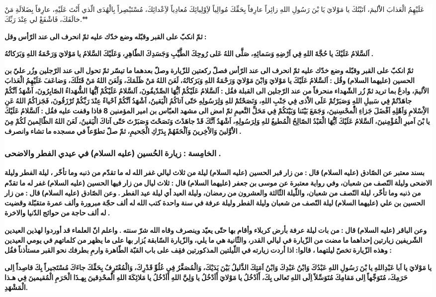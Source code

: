 عَلَيْهِمُ الْعَذابَ الاَْليمَ، اَتَيْتُكَ يا مَوْلايَ يَا بْنَ رَسُولِ اللهِ زائِراً عارِفاً بِحَقِّكَ
مُوالِياً لاَِوْلِيائِكَ مُعادِياً لاَِعْدائِكَ، مُسْتَبْصِراً بِالْهُدَى الّذي أَنْتَ عَلَيْهِ، عارِفاً
بِضَلالَةِ مَنْ خالَفَكَ، فَاشْفَعْ لي عِنْدَ رَبِّكَ.**

**ثمّ انكبّ على القبر وقبّله وضع خدّك عليه ثمّ انحرف الى عند الرّأس وقل :**

**اَلسَّلامُ عَلَيْكَ يا حُجَّةَ اللهِ فِي اَرْضِهِ وَسَمائِهِ، صَلَّى اللهُ عَلى رُوحِكَ الطَّيِّبِ وَجَسَدِكَ
الطّاهِرِ، وَعَلَيْكَ السَّلامُ يا مَوْلايَ وَرَحْمَةُ اللهِ وَبَرَكاتُهُ .**

**ثمّ انكبّ على القبر وقبّله وضع خدّك عليه ثمّ انحرف الى عند الرّأس فصلّ ركعتين للزّيارة وصلّ بعدهما ما تيسّر ثمّ تحول الى عند الرّجلين وزُر عليّ بن الحسين (عليهما السلام) وقُل : اَلسَّلامُ
عَلَيْكَ يا مَوْلايَ وَابْنَ مَوْلايَ وَرَحْمَةُ اللهِ وَبَرَكاتُهُ، لَعَنَ اللهُ مَنْ ظَلَمَكَ، وَلَعَنَ اللهُ
مَنْ قَتَلَكَ، وَضاعَفَ عَلَيْهِمُ الْعَذابَ الاَْليمَ، وادعُ بما تريد ثمّ زُر الشّهداء منحرفاً
من عند الرّجلين الى القبلة فقُل : اَلسَّلامُ عَلَيْكُمْ اَيُّهَا الصِّدّيقُونَ، اَلسَّلامُ عَلَيْكُمْ
اَيُّهَا الشُّهَداءُ الصّابِرُونَ، اَشْهَدُ اَنَّكُمْ جاهَدْتُمْ فِي سَبيلِ اللهِ وَصَبَرْتُمْ عَلَى الاَْذى فِي
جَنْبِ اللهِ، وَنَصَحْتُمْ للهِ وَلِرَسُولِهِ حَتّى اَتاكُمُ الْيَقينُ، اَشْهَدُ اَنَّكُمْ اَحْياءٌ عِنْدَ رَبِّكُمْ
تُرْزَقُونَ، فَجَزاكُمُ اللهُ عَنِ الاِْسْلامِ وَاَهْلِهِ اَفْضَلَ جَزاءِ الُْمحْسِنينَ، وَجَمَعَ بَيْنَنا
وَبَيْنَكُمْ فِي مَحَلِّ النَّعيمِ ثمّ امض الى مشهد العبّاس بن امير المؤمنين 8 فاذا وقفت
عليه فقُل : اَلسَّلامُ عَلَيْكَ يا بْنَ اَميرِ الْمُؤْمِنينَ، اَلسَّلامُ عَلَيْكَ اَيُّهَا الْعَبْدُ
الصّالِحُ الْمُطيعُ للهِ وَلِرَسُولِهِ، اَشْهَدُ اَنَّكَ قَدْ جاهَدْتَ وَنَصَحْتَ وَصَبَرْتَ حَتّى اَتاكَ
الْيَقينُ، لَعَنَ اللهُ الظّالِمينَ لَكُمْ مِنَ الاَْوَّلينَ وَالاْخِرينَ وَاَلْحَقَهُمْ بِدَرْكِ
الْجَحيمِ، ثمّ صلّ تطوّعاً في مسجده ما تشاء وانصرف .**

### الخامِسة : زيارة الحُسين (عليه السلام) في عيدي الفطر والاضحى .

**بسند معتبر عن الصّادق (عليه السلام) قال : من زار قبر الحسين (عليه السلام) ليلة من ثلاث ليالي غفر الله له ما تقدّم من ذنبه وما تأخّر ، ليلة الفطر وليلة الاضحى وليلة النّصف من شعبان، وفي رواية معتبرة عن موسى بن جعفر (عليهما السلام) قال : ثلاث ليال من زار فيها الحسين (عليه السلام) غفر له ما تقدّم من ذنبه وما تأخّر، ليلة النّصف من شعبان، واللّيلة الثّالثة والعشرون من رمضان، وليلة العيد أي ليلة عيد الفطر . وعن الصّادق (عليه السلام) قال : من زار الحسين بن علي (عليهما السلام) ليلة النّصف من شعبان وليلة الفطر وليلة عرفة في سنة واحدة كتب الله له ألف حجّة مبرورة وألف عمرة متقبّلة وقضيت له ألف حاجة من حوائج الدّنيا والاخرة .**

**وعن الباقر (عليه السلام) قال : من بات ليلة عرفة بأرض كربلاء وأقام بها حتّى يعيّد وينصرف وقاه الله شرّ سنته . واعلم انّ العلماء قد أوردوا لهذين العيدين الشّريفين زيارتين إحداهما ما مضت من الزّيارة في ليالي القدر، والثّانية هي ما يلي، والزّيارة السّابقة يُزار بها على ما يظهر من كلماتهم في يومي العيدين وهذه الزّيارة تخصّ ليلتهما ، قالوا: اذا أردت زيارته في اللّيلتين المذكورتين فقِف على باب القبّة الطّاهرة وارمِ بطرفك نحو القبر مستأذناً فقُل :**

**يا مَوْلايَ يا اَبا عَبْدِاللهِ يا بْنَ رَسُولِ اللهِ عَبْدُكَ وَابْنُ عَبْدِكَ وَابْنُ اَمَتِكَ
الذَّليلُ بَيْنَ يَدَيْكَ، وَالْمُصَغَّرُ فِي عُلُوِّ قَدْرِكَ، وَالْمُعْتَرِفُ بِحَقِّكَ جاءَكَ مُسْتَجيراً بِكَ
قاصِداً اِلى حَرَمِكَ، مُتَوَجِّهاً اِلى مَقامِكَ مُتَوَسِّلاً اِلَى اللهِ تَعالى بِكَ، أَاَدْخُلُ يا
مَوْلايَ أَاَدْخُلُ يا وَلِيَّ اللهِ أَاَدْخُلُ يا مَلائِكَةَ اللهِ الُْمحْدِقينَ بِهـذَا الْحَرَمِ
الْمُقيمينَ فِي هـذا الْمَشْهَدِ.**
